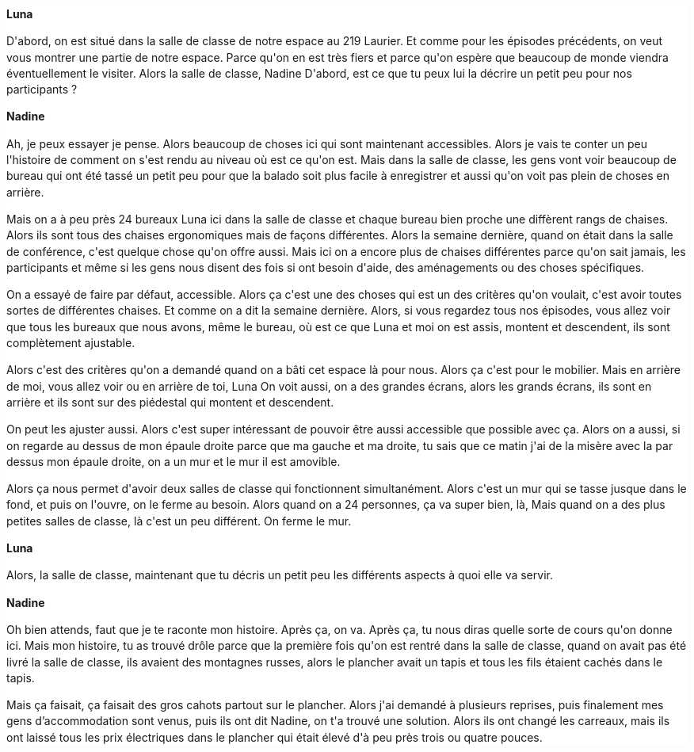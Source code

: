 **Luna**

D'abord, on est situé dans la salle de classe de notre espace au 219 Laurier. Et comme pour les épisodes précédents, on veut vous montrer une partie de notre espace. Parce qu'on en est très fiers et parce qu'on espère que beaucoup de monde viendra éventuellement le visiter. Alors la salle de classe, Nadine D'abord, est ce que tu peux lui la décrire un petit peu pour nos participants ?

**Nadine**

Ah, je peux essayer je pense. Alors beaucoup de choses ici qui sont maintenant accessibles. Alors je vais te conter un peu l'histoire de comment on s'est rendu au niveau où est ce qu'on est. Mais dans la salle de classe, les gens vont voir beaucoup de bureau qui ont été tassé un petit peu pour que la balado soit plus facile à enregistrer et aussi qu'on voit pas plein de choses en arrière.

Mais on a à peu près 24 bureaux Luna ici dans la salle de classe et chaque bureau bien proche une diffèrent rangs de chaises. Alors ils sont tous des chaises ergonomiques mais de façons différentes. Alors la semaine dernière, quand on était dans la salle de conférence, c'est quelque chose qu'on offre aussi. Mais ici on a encore plus de chaises différentes parce qu'on sait jamais, les participants et même si les gens nous disent des fois si ont besoin d'aide, des aménagements ou des choses spécifiques.

On a essayé de faire par défaut, accessible. Alors ça c'est une des choses qui est un des critères qu'on voulait, c'est avoir toutes sortes de différentes chaises. Et comme on a dit la semaine dernière. Alors, si vous regardez tous nos épisodes, vous allez voir que tous les bureaux que nous avons, même le bureau, où est ce que Luna et moi on est assis, montent et descendent, ils sont complètement ajustable.

Alors c'est des critères qu'on a demandé quand on a bâti cet espace là pour nous. Alors ça c'est pour le mobilier. Mais en arrière de moi, vous allez voir ou en arrière de toi, Luna On voit aussi, on a des grandes écrans, alors les grands écrans, ils sont en arrière et ils sont sur des piédestal qui montent et descendent.

On peut les ajuster aussi. Alors c'est super intéressant de pouvoir être aussi accessible que possible avec ça. Alors on a aussi, si on regarde au dessus de mon épaule droite parce que ma gauche et ma droite, tu sais que ce matin j'ai de la misère avec la par dessus mon épaule droite, on a un mur et le mur il est amovible.

Alors ça nous permet d'avoir deux salles de classe qui fonctionnent simultanément. Alors c'est un mur qui se tasse jusque dans le fond, et puis on l'ouvre, on le ferme au besoin. Alors quand on a 24 personnes, ça va super bien, là, Mais quand on a des plus petites salles de classe, là c'est un peu différent. On ferme le mur.

**Luna**

Alors, la salle de classe, maintenant que tu décris un petit peu les différents aspects à quoi elle va servir.

**Nadine**

Oh bien attends, faut que je te raconte mon histoire. Après ça, on va. Après ça, tu nous diras quelle sorte de cours qu'on donne ici. Mais mon histoire, tu as trouvé drôle parce que la première fois qu'on est rentré dans la salle de classe, quand on avait pas été livré la salle de classe, ils avaient des montagnes russes, alors le plancher avait un tapis et tous les fils étaient cachés dans le tapis.

Mais ça faisait, ça faisait des gros cahots partout sur le plancher. Alors j'ai demandé à plusieurs reprises, puis finalement mes gens d’accommodation sont venus, puis ils ont dit Nadine, on t'a trouvé une solution. Alors ils ont changé les carreaux, mais ils ont laissé tous les prix électriques dans le plancher qui était élevé d'à peu près trois ou quatre pouces.
